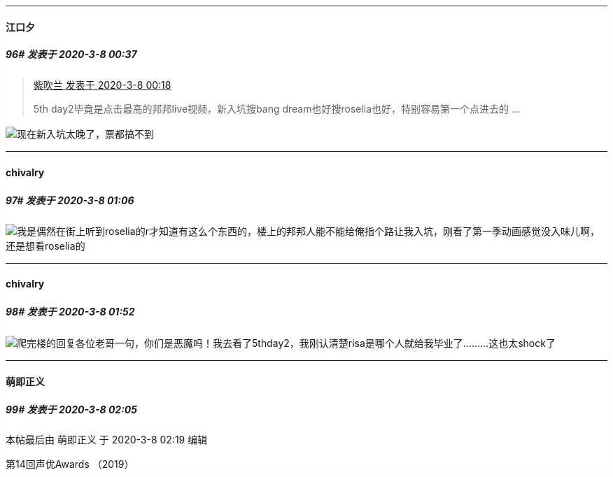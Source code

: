 





-----

####  江口夕  
##### 96#       发表于 2020-3-8 00:37



<blockquote><a href="httphttps://bbs.saraba1st.com/2b/forum.php?mod=redirect&amp;goto=findpost&amp;pid=46652575&amp;ptid=1917020" target="_blank">紫吹兰 发表于 2020-3-8 00:18</a>

5th day2毕竟是点击最高的邦邦live视频，新入坑搜bang dream也好搜roselia也好，特别容易第一个点进去的 ...</blockquote>
<img src="https://static.saraba1st.com/image/smiley/face2017/049.png" referrerpolicy="no-referrer">现在新入坑太晚了，票都搞不到







-----

####  chivalry  
##### 97#       发表于 2020-3-8 01:06



<img src="https://static.saraba1st.com/image/smiley/face2017/001.png" referrerpolicy="no-referrer">我是偶然在街上听到roselia的r才知道有这么个东西的，楼上的邦邦人能不能给俺指个路让我入坑，刚看了第一季动画感觉没入味儿啊，还是想看roselia的







-----

####  chivalry  
##### 98#       发表于 2020-3-8 01:52



<img src="https://static.saraba1st.com/image/smiley/face2017/121.png" referrerpolicy="no-referrer">爬完楼的回复各位老哥一句，你们是恶魔吗！我去看了5thday2，我刚认清楚risa是哪个人就给我毕业了………这也太shock了







-----

####  萌即正义  
##### 99#       发表于 2020-3-8 02:05



 本帖最后由 萌即正义 于 2020-3-8 02:19 编辑 

第14回声优Awards （2019）
